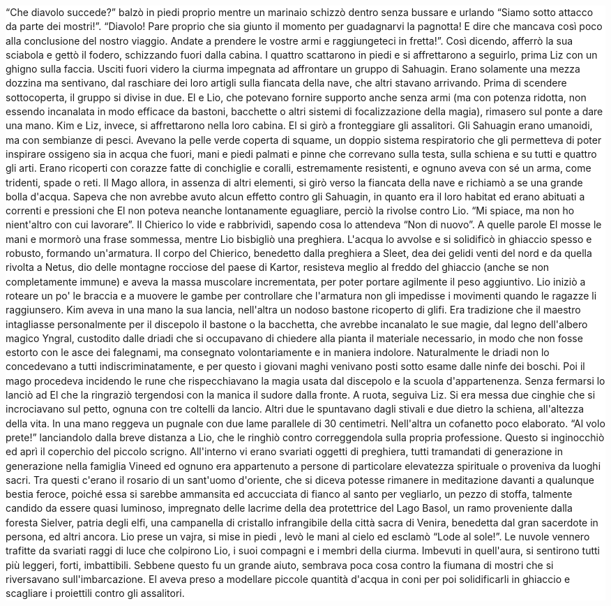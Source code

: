 “Che diavolo succede?” balzò in piedi proprio mentre un marinaio schizzò dentro senza bussare e  urlando “Siamo sotto attacco da parte dei mostri!”.
“Diavolo! Pare proprio che sia giunto il momento per guadagnarvi la pagnotta! E dire che mancava così poco alla conclusione del nostro viaggio. Andate a prendere le vostre armi e raggiungeteci in fretta!”. Così dicendo, afferrò la sua sciabola e gettò il fodero, schizzando fuori dalla cabina.
I quattro scattarono in piedi e si affrettarono a seguirlo, prima Liz con un ghigno sulla faccia.
Usciti fuori videro la ciurma impegnata ad affrontare un gruppo di Sahuagin. Erano solamente una mezza dozzina ma sentivano, dal raschiare dei loro artigli sulla fiancata della nave, che altri stavano arrivando.
Prima di scendere sottocoperta, il gruppo si divise in due. El e Lio, che potevano fornire supporto anche senza armi (ma con potenza ridotta, non essendo incanalata in modo efficace da bastoni, bacchette o altri sistemi di focalizzazione della magia), rimasero sul ponte a dare una mano. Kim e Liz, invece, si affrettarono nella loro cabina.
El si girò a fronteggiare gli assalitori. Gli Sahuagin erano umanoidi, ma con sembianze di pesci.
Avevano la pelle verde coperta di squame, un doppio sistema respiratorio che gli permetteva di poter inspirare ossigeno sia in acqua che fuori, mani e piedi palmati e pinne che correvano sulla testa, sulla schiena e su tutti e quattro gli arti. Erano ricoperti con corazze fatte di conchiglie e coralli, estremamente resistenti, e ognuno aveva con sé un arma, come tridenti, spade o reti.
Il Mago allora, in assenza di altri elementi, si girò verso la fiancata della nave e richiamò a se una grande bolla d'acqua. Sapeva che non avrebbe avuto alcun effetto contro gli Sahuagin, in quanto era il loro habitat ed erano abituati a correnti e pressioni che El non poteva neanche lontanamente eguagliare, perciò la rivolse contro Lio. “Mi spiace, ma non ho nient'altro con cui lavorare”. Il Chierico lo vide e rabbrividì, sapendo cosa lo attendeva “Non di nuovo”. A quelle parole El mosse le mani e mormorò una frase sommessa, mentre Lio bisbigliò una preghiera. L'acqua lo avvolse e si solidificò in ghiaccio spesso e robusto, formando un'armatura. Il corpo del Chierico, benedetto dalla preghiera a Sleet, dea dei gelidi venti del nord e da quella rivolta a Netus, dio delle montagne rocciose del paese di Kartor, resisteva meglio al freddo del ghiaccio (anche se non completamente immune) e aveva la massa muscolare incrementata, per poter portare agilmente il peso aggiuntivo.
Lio iniziò a roteare un po' le braccia e a muovere le gambe per controllare che l'armatura non gli impedisse i movimenti quando le ragazze li raggiunsero. Kim aveva in una mano la sua lancia, nell'altra un nodoso bastone ricoperto di glifi. Era tradizione che il maestro intagliasse personalmente per il discepolo il bastone o la bacchetta, che avrebbe incanalato le sue magie, dal legno dell'albero magico Yngral, custodito dalle driadi che si occupavano di chiedere alla pianta il materiale necessario, in modo che non fosse estorto con le asce dei falegnami, ma consegnato volontariamente e in maniera indolore. Naturalmente le driadi non lo concedevano a tutti indiscriminatamente, e per questo i giovani maghi venivano posti sotto esame dalle ninfe dei boschi.
Poi il mago procedeva incidendo le rune che rispecchiavano la magia usata dal discepolo e la scuola d'appartenenza. Senza fermarsi lo lanciò ad El che la ringraziò tergendosi con la manica il sudore dalla fronte.
A ruota, seguiva Liz. Si era messa due cinghie che si incrociavano sul petto, ognuna con tre coltelli da lancio. Altri due le spuntavano dagli stivali e due dietro la schiena, all'altezza della vita. In una mano reggeva un pugnale con due lame parallele di 30 centimetri. Nell'altra un cofanetto poco elaborato.
“Al volo prete!” lanciandolo dalla breve distanza a Lio, che le ringhiò contro correggendola sulla propria professione.
Questo si inginocchiò ed aprì il coperchio del piccolo scrigno. All'interno vi erano svariati oggetti di preghiera, tutti tramandati di generazione in generazione nella famiglia Vineed ed ognuno era appartenuto a persone di particolare elevatezza spirituale o proveniva da luoghi sacri.
Tra questi c'erano il rosario di un sant'uomo d'oriente, che si diceva potesse rimanere in meditazione davanti a qualunque bestia feroce, poiché essa si sarebbe ammansita ed accucciata di fianco al santo  per vegliarlo, un pezzo di stoffa, talmente candido da essere quasi luminoso, impregnato delle lacrime della dea protettrice del Lago Basol, un ramo proveniente dalla foresta Sielver, patria degli elfi, una campanella di cristallo infrangibile della città sacra di Venira, benedetta dal gran sacerdote in persona, ed altri ancora. Lio prese un vajra, si mise in piedi , levò le mani al cielo ed esclamò “Lode al sole!”. Le nuvole vennero trafitte da svariati raggi di luce che colpirono Lio, i suoi compagni e i membri della ciurma. Imbevuti in quell'aura, si sentirono tutti più leggeri, forti, imbattibili.
Sebbene questo fu un grande aiuto, sembrava poca cosa contro la fiumana di mostri che si riversavano sull'imbarcazione.
El aveva preso a modellare piccole quantità d'acqua in coni per poi solidificarli in ghiaccio e scagliare i proiettili contro gli assalitori.